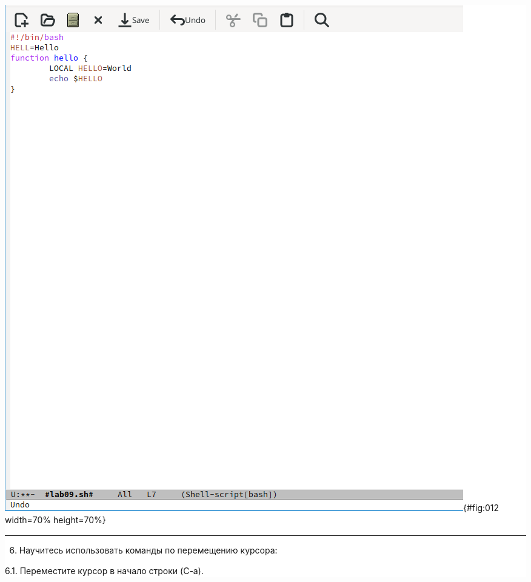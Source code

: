 ![Отмена действий](image/12.png){#fig:012 width=70% height=70%}

---

6. Научитесь использовать команды по перемещению курсора:

6.1. Переместите курсор в начало строки (C-a).
